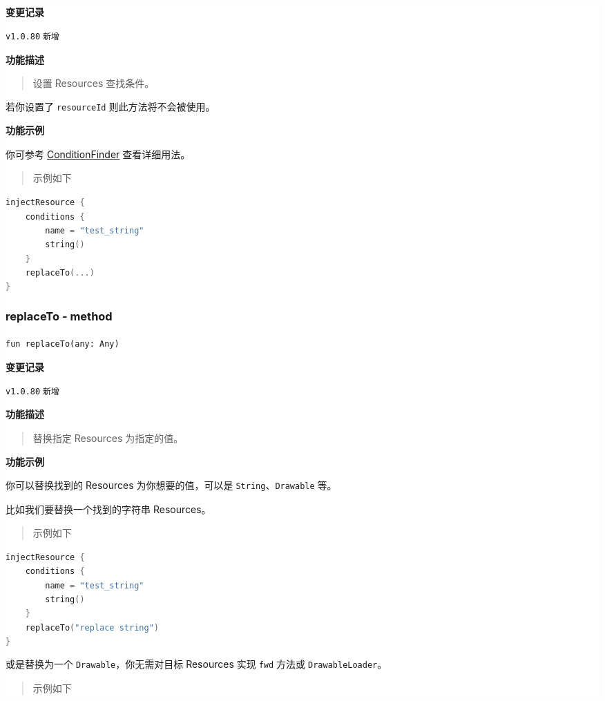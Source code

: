 **变更记录**

`v1.0.80` `新增`

**功能描述**

> 设置 Resources 查找条件。

若你设置了 `resourceId` 则此方法将不会被使用。

**功能示例**

你可参考 [ConditionFinder](#conditionfinder-class) 查看详细用法。

> 示例如下

```kotlin
injectResource {
    conditions {
        name = "test_string"
        string()
    }
    replaceTo(...)
}
```

### replaceTo <span class="symbol">- method</span>

```kotlin:no-line-numbers
fun replaceTo(any: Any)
```

**变更记录**

`v1.0.80` `新增`

**功能描述**

> 替换指定 Resources 为指定的值。

**功能示例**

你可以替换找到的 Resources 为你想要的值，可以是 `String`、`Drawable` 等。

比如我们要替换一个找到的字符串 Resources。

> 示例如下

```kotlin
injectResource {
    conditions {
        name = "test_string"
        string()
    }
    replaceTo("replace string")
}
```

或是替换为一个 `Drawable`，你无需对目标 Resources 实现 `fwd` 方法或 `DrawableLoader`。

> 示例如下
